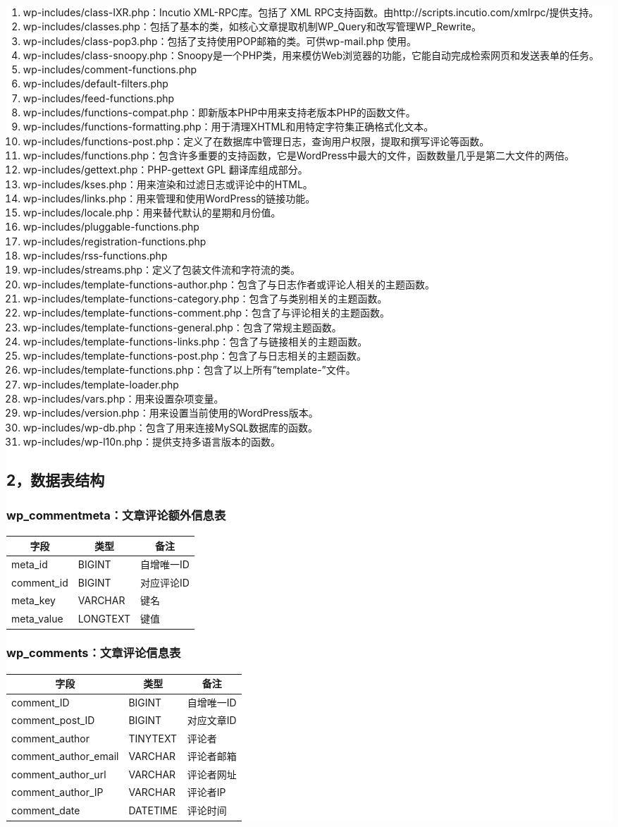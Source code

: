 1. wp-includes/class-IXR.php：Incutio XML-RPC库。包括了 XML RPC支持函数。由http://scripts.incutio.com/xmlrpc/提供支持。
1. wp-includes/classes.php：包括了基本的类，如核心文章提取机制WP_Query和改写管理WP_Rewrite。
1. wp-includes/class-pop3.php：包括了支持使用POP邮箱的类。可供wp-mail.php 使用。
1. wp-includes/class-snoopy.php：Snoopy是一个PHP类，用来模仿Web浏览器的功能，它能自动完成检索网页和发送表单的任务。
1. wp-includes/comment-functions.php
1. wp-includes/default-filters.php
1. wp-includes/feed-functions.php
1. wp-includes/functions-compat.php：即新版本PHP中用来支持老版本PHP的函数文件。
1. wp-includes/functions-formatting.php：用于清理XHTML和用特定字符集正确格式化文本。
1. wp-includes/functions-post.php：定义了在数据库中管理日志，查询用户权限，提取和撰写评论等函数。
1. wp-includes/functions.php：包含许多重要的支持函数，它是WordPress中最大的文件，函数数量几乎是第二大文件的两倍。
1. wp-includes/gettext.php：PHP-gettext GPL 翻译库组成部分。
1. wp-includes/kses.php：用来渲染和过滤日志或评论中的HTML。
1. wp-includes/links.php：用来管理和使用WordPress的链接功能。
1. wp-includes/locale.php：用来替代默认的星期和月份值。
1. wp-includes/pluggable-functions.php
1. wp-includes/registration-functions.php
1. wp-includes/rss-functions.php
1. wp-includes/streams.php：定义了包装文件流和字符流的类。
1. wp-includes/template-functions-author.php：包含了与日志作者或评论人相关的主题函数。
1. wp-includes/template-functions-category.php：包含了与类别相关的主题函数。
1. wp-includes/template-functions-comment.php：包含了与评论相关的主题函数。
1. wp-includes/template-functions-general.php：包含了常规主题函数。
1. wp-includes/template-functions-links.php：包含了与链接相关的主题函数。
1. wp-includes/template-functions-post.php：包含了与日志相关的主题函数。
1. wp-includes/template-functions.php：包含了以上所有”template-”文件。
1. wp-includes/template-loader.php
1. wp-includes/vars.php：用来设置杂项变量。
1. wp-includes/version.php：用来设置当前使用的WordPress版本。
1. wp-includes/wp-db.php：包含了用来连接MySQL数据库的函数。
1. wp-includes/wp-l10n.php：提供支持多语言版本的函数。
## 2，数据表结构 ##
### wp_commentmeta：文章评论额外信息表 ###

|  字段   | 类型  | 备注  |
|  ----  | ----  | ----  |
| meta_id  | BIGINT | 自增唯一ID |
| comment_id  | BIGINT | 对应评论ID |
| meta_key  | VARCHAR | 键名 |
| meta_value  | LONGTEXT | 键值 |


### wp_comments：文章评论信息表 ###


|字段	|类型	|备注|
|  ----  | ----  | ----  |
|comment_ID	|BIGINT	|自增唯一ID|
|comment_post_ID	|BIGINT	|对应文章ID|
|comment_author|	TINYTEXT	|评论者|
|comment_author_email	|VARCHAR|	评论者邮箱|
|comment_author_url	|VARCHAR	|评论者网址|
|comment_author_IP	|VARCHAR|	评论者IP|
|comment_date	|DATETIME|	评论时间|